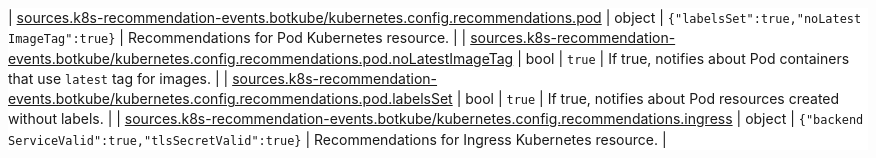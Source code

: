 | [sources.k8s-recommendation-events.botkube/kubernetes.config.recommendations.pod](https://github.com/kubeshop/botkube/blob/release-1.5/helm/botkube/values.yaml#L176)                         | object | `{"labelsSet":true,"noLatestImageTag":true}`                                                                                                                                                                                                                                                                                                                                                                                                                                                                                                                                                                                 | Recommendations for Pod Kubernetes resource.                                                                                                                                                                                                                                                                                                                                                                                                                       |
| [sources.k8s-recommendation-events.botkube/kubernetes.config.recommendations.pod.noLatestImageTag](https://github.com/kubeshop/botkube/blob/release-1.5/helm/botkube/values.yaml#L178)        | bool   | `true`                                                                                                                                                                                                                                                                                                                                                                                                                                                                                                                                                                                                                       | If true, notifies about Pod containers that use `latest` tag for images.                                                                                                                                                                                                                                                                                                                                                                                           |
| [sources.k8s-recommendation-events.botkube/kubernetes.config.recommendations.pod.labelsSet](https://github.com/kubeshop/botkube/blob/release-1.5/helm/botkube/values.yaml#L180)               | bool   | `true`                                                                                                                                                                                                                                                                                                                                                                                                                                                                                                                                                                                                                       | If true, notifies about Pod resources created without labels.                                                                                                                                                                                                                                                                                                                                                                                                      |
| [sources.k8s-recommendation-events.botkube/kubernetes.config.recommendations.ingress](https://github.com/kubeshop/botkube/blob/release-1.5/helm/botkube/values.yaml#L182)                     | object | `{"backendServiceValid":true,"tlsSecretValid":true}`                                                                                                                                                                                                                                                                                                                                                                                                                                                                                                                                                                         | Recommendations for Ingress Kubernetes resource.                                                                                                                                                                                                                                                                                                                                                                                                                   |